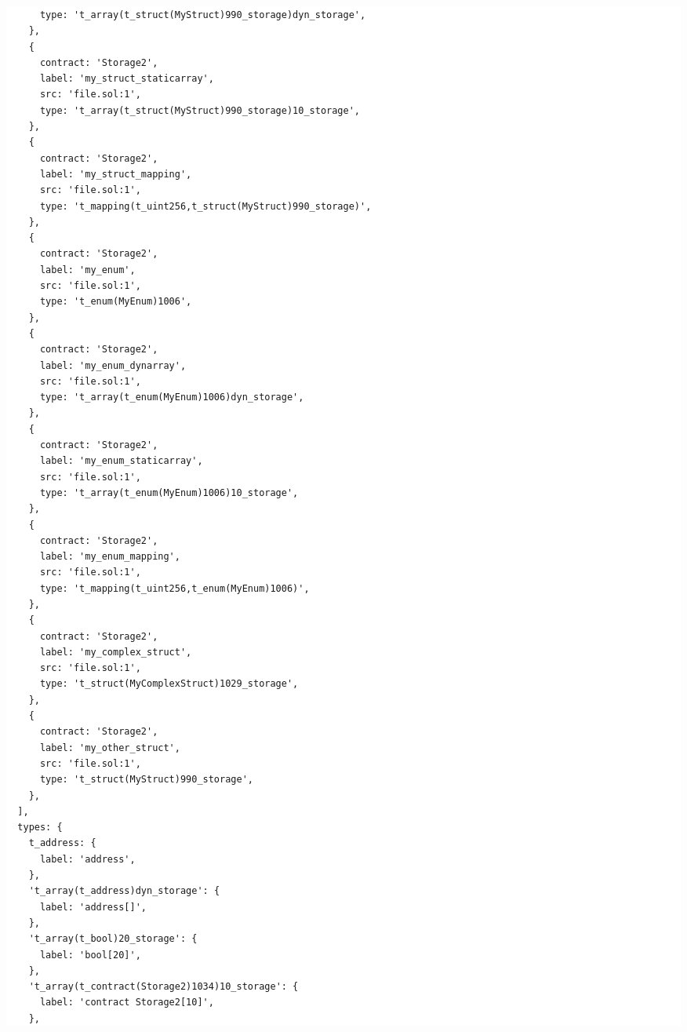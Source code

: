           type: 't_array(t_struct(MyStruct)990_storage)dyn_storage',
        },
        {
          contract: 'Storage2',
          label: 'my_struct_staticarray',
          src: 'file.sol:1',
          type: 't_array(t_struct(MyStruct)990_storage)10_storage',
        },
        {
          contract: 'Storage2',
          label: 'my_struct_mapping',
          src: 'file.sol:1',
          type: 't_mapping(t_uint256,t_struct(MyStruct)990_storage)',
        },
        {
          contract: 'Storage2',
          label: 'my_enum',
          src: 'file.sol:1',
          type: 't_enum(MyEnum)1006',
        },
        {
          contract: 'Storage2',
          label: 'my_enum_dynarray',
          src: 'file.sol:1',
          type: 't_array(t_enum(MyEnum)1006)dyn_storage',
        },
        {
          contract: 'Storage2',
          label: 'my_enum_staticarray',
          src: 'file.sol:1',
          type: 't_array(t_enum(MyEnum)1006)10_storage',
        },
        {
          contract: 'Storage2',
          label: 'my_enum_mapping',
          src: 'file.sol:1',
          type: 't_mapping(t_uint256,t_enum(MyEnum)1006)',
        },
        {
          contract: 'Storage2',
          label: 'my_complex_struct',
          src: 'file.sol:1',
          type: 't_struct(MyComplexStruct)1029_storage',
        },
        {
          contract: 'Storage2',
          label: 'my_other_struct',
          src: 'file.sol:1',
          type: 't_struct(MyStruct)990_storage',
        },
      ],
      types: {
        t_address: {
          label: 'address',
        },
        't_array(t_address)dyn_storage': {
          label: 'address[]',
        },
        't_array(t_bool)20_storage': {
          label: 'bool[20]',
        },
        't_array(t_contract(Storage2)1034)10_storage': {
          label: 'contract Storage2[10]',
        },